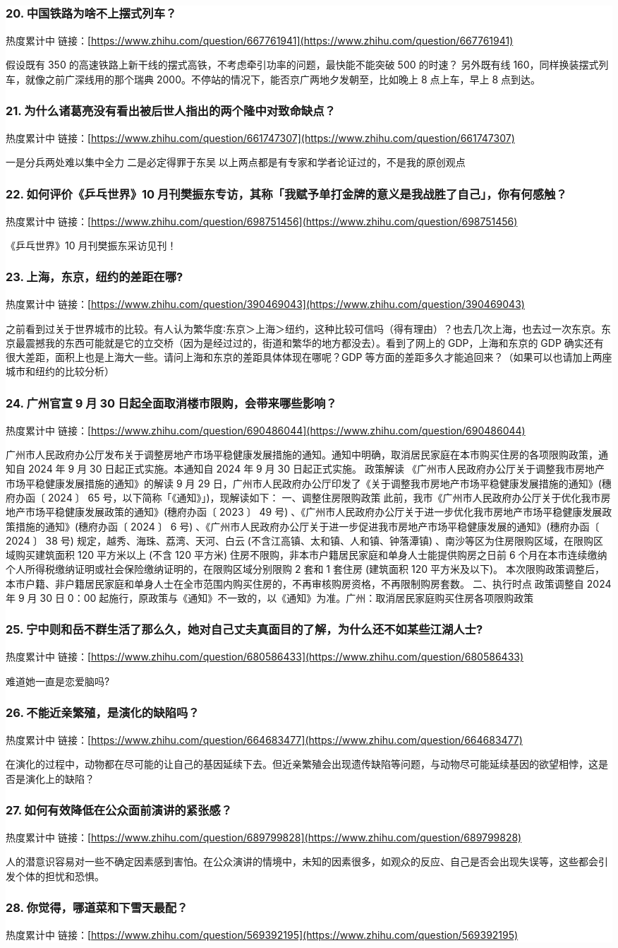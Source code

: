

### 20. 中国铁路为啥不上摆式列车？
热度累计中 链接：[https://www.zhihu.com/question/667761941](https://www.zhihu.com/question/667761941)

假设既有 350 的高速铁路上新干线的摆式高铁，不考虑牵引功率的问题，最快能不能突破 500 的时速？ 另外既有线 160，同样换装摆式列车，就像之前广深线用的那个瑞典 2000。不停站的情况下，能否京广两地夕发朝至，比如晚上 8 点上车，早上 8 点到达。

### 21. 为什么诸葛亮没有看出被后世人指出的两个隆中对致命缺点？
热度累计中 链接：[https://www.zhihu.com/question/661747307](https://www.zhihu.com/question/661747307)

一是分兵两处难以集中全力 二是必定得罪于东吴 以上两点都是有专家和学者论证过的，不是我的原创观点

### 22. 如何评价《乒乓世界》10 月刊樊振东专访，其称「我赋予单打金牌的意义是我战胜了自己」，你有何感触？
热度累计中 链接：[https://www.zhihu.com/question/698751456](https://www.zhihu.com/question/698751456)

《乒乓世界》10 月刊樊振东采访见刊！

### 23. 上海，东京，纽约的差距在哪?
热度累计中 链接：[https://www.zhihu.com/question/390469043](https://www.zhihu.com/question/390469043)

之前看到过关于世界城市的比较。有人认为繁华度∶东京＞上海＞纽约，这种比较可信吗（得有理由）？也去几次上海，也去过一次东京。东京最震撼我的东西可能就是它的立交桥（因为是经过过的，街道和繁华的地方都没去）。看到了网上的 GDP，上海和东京的 GDP 确实还有很大差距，面积上也是上海大一些。请问上海和东京的差距具体体现在哪呢？GDP 等方面的差距多久才能追回来？（如果可以也请加上两座城市和纽约的比较分析）

### 24. 广州官宣 9 月 30 日起全面取消楼市限购，会带来哪些影响？
热度累计中 链接：[https://www.zhihu.com/question/690486044](https://www.zhihu.com/question/690486044)

广州市人民政府办公厅发布关于调整房地产市场平稳健康发展措施的通知。通知中明确，取消居民家庭在本市购买住房的各项限购政策，通知自 2024 年 9 月 30 日起正式实施。本通知自 2024 年 9 月 30 日起正式实施。 政策解读 《广州市人民政府办公厅关于调整我市房地产市场平稳健康发展措施的通知》的解读 9 月 29 日，广州市人民政府办公厅印发了《关于调整我市房地产市场平稳健康发展措施的通知》(穗府办函〔 2024 〕 65 号，以下简称「《通知》」)，现解读如下： 一、调整住房限购政策 此前，我市《广州市人民政府办公厅关于优化我市房地产市场平稳健康发展政策的通知》(穗府办函〔 2023 〕 49 号) 、《广州市人民政府办公厅关于进一步优化我市房地产市场平稳健康发展政策措施的通知》(穗府办函〔 2024 〕 6 号) 、《广州市人民政府办公厅关于进一步促进我市房地产市场平稳健康发展的通知》(穗府办函〔 2024 〕 38 号) 规定，越秀、海珠、荔湾、天河、白云 (不含江高镇、太和镇、人和镇、钟落潭镇) 、南沙等区为住房限购区域，在限购区域购买建筑面积 120 平方米以上 (不含 120 平方米) 住房不限购，非本市户籍居民家庭和单身人士能提供购房之日前 6 个月在本市连续缴纳个人所得税缴纳证明或社会保险缴纳证明的，在限购区域分别限购 2 套和 1 套住房 (建筑面积 120 平方米及以下)。 本次限购政策调整后，本市户籍、非户籍居民家庭和单身人士在全市范围内购买住房的，不再审核购房资格，不再限制购房套数。 二、执行时点 政策调整自 2024 年 9 月 30 日 0：00 起施行，原政策与《通知》不一致的，以《通知》为准。广州：取消居民家庭购买住房各项限购政策

### 25. 宁中则和岳不群生活了那么久，她对自己丈夫真面目的了解，为什么还不如某些江湖人士?
热度累计中 链接：[https://www.zhihu.com/question/680586433](https://www.zhihu.com/question/680586433)

难道她一直是恋爱脑吗?

### 26. 不能近亲繁殖，是演化的缺陷吗？
热度累计中 链接：[https://www.zhihu.com/question/664683477](https://www.zhihu.com/question/664683477)

在演化的过程中，动物都在尽可能的让自己的基因延续下去。但近亲繁殖会出现遗传缺陷等问题，与动物尽可能延续基因的欲望相悖，这是否是演化上的缺陷？

### 27. 如何有效降低在公众面前演讲的紧张感？
热度累计中 链接：[https://www.zhihu.com/question/689799828](https://www.zhihu.com/question/689799828)

人的潜意识容易对一些不确定因素感到害怕。在公众演讲的情境中，未知的因素很多，如观众的反应、自己是否会出现失误等，这些都会引发个体的担忧和恐惧。

### 28. 你觉得，哪道菜和下雪天最配？
热度累计中 链接：[https://www.zhihu.com/question/569392195](https://www.zhihu.com/question/569392195)
